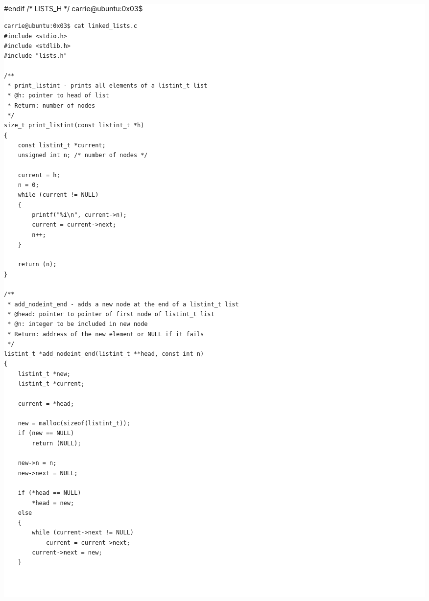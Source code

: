 #endif /* LISTS_H */
carrie@ubuntu:0x03$
</code></pre>

<pre><code>carrie@ubuntu:0x03$ cat linked_lists.c 
#include &lt;stdio.h&gt;
#include &lt;stdlib.h&gt;
#include &quot;lists.h&quot;

/**
 * print_listint - prints all elements of a listint_t list
 * @h: pointer to head of list
 * Return: number of nodes
 */
size_t print_listint(const listint_t *h)
{
    const listint_t *current;
    unsigned int n; /* number of nodes */

    current = h;
    n = 0;
    while (current != NULL)
    {
        printf(&quot;%i\n&quot;, current-&gt;n);
        current = current-&gt;next;
        n++;
    }

    return (n);
}

/**
 * add_nodeint_end - adds a new node at the end of a listint_t list
 * @head: pointer to pointer of first node of listint_t list
 * @n: integer to be included in new node
 * Return: address of the new element or NULL if it fails
 */
listint_t *add_nodeint_end(listint_t **head, const int n)
{
    listint_t *new;
    listint_t *current;

    current = *head;

    new = malloc(sizeof(listint_t));
    if (new == NULL)
        return (NULL);

    new-&gt;n = n;
    new-&gt;next = NULL;

    if (*head == NULL)
        *head = new;
    else
    {
        while (current-&gt;next != NULL)
            current = current-&gt;next;
        current-&gt;next = new;
    }
